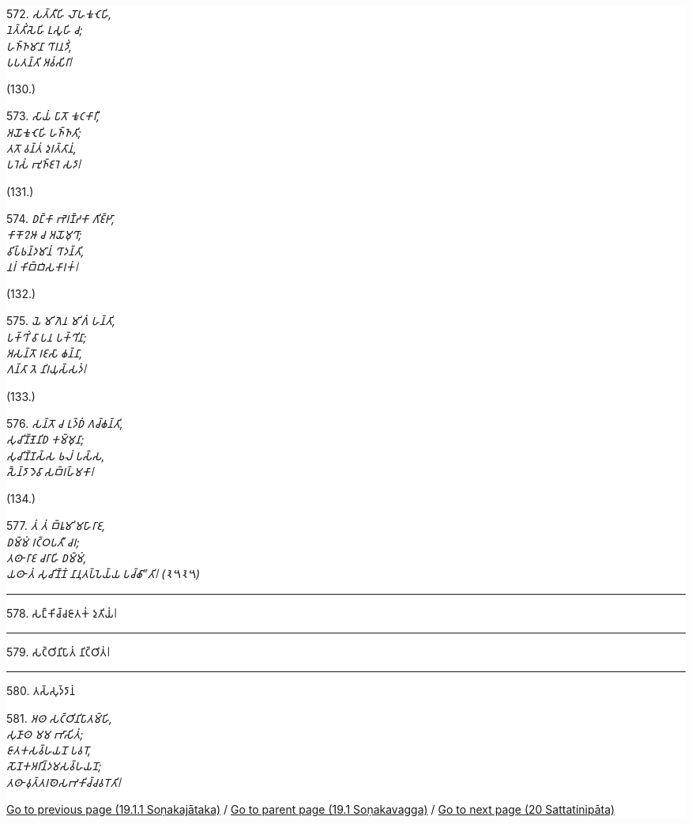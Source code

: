 572\. _𑀲𑀢𑁆𑀢𑀻𑀳𑀺 𑀮𑁄𑀳𑀓𑀽𑀝𑁂𑀳𑀺,_  
_𑀦𑁂𑀢𑁆𑀢𑀺𑀁𑀲𑁂𑀳𑀺 𑀉𑀲𑀽𑀳𑀺 𑀘;_  
_𑀳𑀜𑁆𑀜𑀫𑀸𑀦𑀸 𑀔𑀸𑀭𑀦𑀤𑀺𑀁,_  
_𑀧𑀧𑀢𑀦𑁆𑀢𑀺 𑀅𑀯𑀁𑀲𑀺𑀭𑀸𑁇_  


(130.)

573\. _𑀲𑀸𑀬𑀁 𑀧𑀸𑀢𑁄 𑀓𑀽𑀝𑀓𑀸𑀭𑀻,_  
_𑀅𑀬𑁄𑀓𑀽𑀝𑁂𑀳𑀺 𑀳𑀜𑁆𑀜𑀢𑀺;_  
_𑀢𑀢𑁄 𑀯𑀦𑁆𑀢𑀁 𑀤𑀼𑀭𑀢𑁆𑀢𑀸𑀦𑀁,_  
_𑀧𑀭𑁂𑀲𑀁 𑀪𑀼𑀜𑁆𑀚𑀭𑁂 𑀲𑀤𑀸𑁇_  


(131.)

574\. _𑀥𑀗𑁆𑀓𑀸 𑀪𑁂𑀭𑀡𑁆𑀟𑀓𑀸 𑀕𑀺𑀚𑁆𑀛𑀸,_  
_𑀓𑀸𑀓𑁄𑀍𑀆 𑀘 𑀅𑀬𑁄𑀫𑀼𑀔𑀸;_  
_𑀯𑀺𑀧𑁆𑀨𑀦𑁆𑀤𑀫𑀸𑀦𑀁 𑀔𑀸𑀤𑀦𑁆𑀢𑀺,_  
_𑀦𑀭𑀁 𑀓𑀺𑀩𑁆𑀩𑀺𑀲𑀓𑀸𑀭𑀓𑀁𑁇_  


(132.)

575\. _𑀬𑁂 𑀫𑀺𑀕𑁂𑀦 𑀫𑀺𑀕𑀁 𑀳𑀦𑁆𑀢𑀺,_  
_𑀧𑀓𑁆𑀔𑀺𑀁 𑀯𑀸 𑀧𑀦 𑀧𑀓𑁆𑀔𑀺𑀦𑀸;_  
_𑀅𑀲𑀦𑁆𑀢𑁄 𑀭𑀚𑀲𑀸 𑀙𑀦𑁆𑀦𑀸,_  
_𑀕𑀦𑁆𑀢𑀸 𑀢𑁂 𑀦𑀺𑀭𑀬𑀼𑀲𑁆𑀲𑀤𑀁𑁇_  


(133.)

576\. _𑀲𑀦𑁆𑀢𑁄 𑀘 𑀉𑀤𑁆𑀥𑀁 𑀕𑀘𑁆𑀙𑀦𑁆𑀢𑀺,_  
_𑀲𑀼𑀘𑀺𑀡𑁆𑀡𑁂𑀦𑀺𑀥 𑀓𑀫𑁆𑀫𑀼𑀦𑀸;_  
_𑀲𑀼𑀘𑀺𑀡𑁆𑀡𑀲𑁆𑀲 𑀨𑀮𑀁 𑀧𑀲𑁆𑀲,_  
_𑀲𑁃𑀦𑁆𑀤𑀸 𑀤𑁂𑀯𑀸 𑀲𑀩𑁆𑀭𑀳𑁆𑀫𑀓𑀸𑁇_  


(134.)

577\. _𑀢𑀁 𑀢𑀁 𑀩𑁆𑀭𑀽𑀫𑀺 𑀫𑀳𑀸𑀭𑀸𑀚,_  
_𑀥𑀫𑁆𑀫𑀁 𑀭𑀝𑁆𑀞𑀧𑀢𑀻 𑀘𑀭;_  
_𑀢𑀣𑀸 𑀭𑀸𑀚 𑀘𑀭𑀸𑀳𑀺 𑀥𑀫𑁆𑀫𑀁,_  
_𑀬𑀣𑀸 𑀢𑀁 𑀲𑀼𑀘𑀺𑀡𑁆𑀡𑀁 𑀦𑀸𑀦𑀼𑀢𑀧𑁆𑀧𑁂𑀬𑁆𑀬 𑀧𑀘𑁆𑀙𑀸”𑀢𑀺𑁇 (𑁩𑁫𑁩𑁫)_  


---

578\. 𑀲𑀗𑁆𑀓𑀺𑀘𑁆𑀘𑀚𑀸𑀢𑀓𑀁 𑀤𑀼𑀢𑀺𑀬𑀁𑁇



---

579\. 𑀲𑀝𑁆𑀞𑀺𑀦𑀺𑀧𑀸𑀢𑀁 𑀦𑀺𑀝𑁆𑀞𑀺𑀢𑀁𑁇



---

580\. 𑀢𑀲𑁆𑀲𑀼𑀤𑁆𑀤𑀸𑀦𑀁



581\. _𑀅𑀣 𑀲𑀝𑁆𑀞𑀺𑀦𑀺𑀧𑀸𑀢𑀫𑁆𑀳𑀺,_  
_𑀲𑀼𑀡𑀸𑀣 𑀫𑀫 𑀪𑀸𑀲𑀺𑀢𑀁;_  
_𑀚𑀸𑀢𑀓𑀲𑀯𑁆𑀳𑀬𑀦𑁄 𑀧𑀯𑀭𑁄,_  
_𑀲𑁄𑀡𑀓𑀅𑀭𑀺𑀦𑁆𑀤𑀫𑀲𑀯𑁆𑀳𑀬𑀦𑁄;_  
_𑀢𑀣𑀸 𑀯𑀼𑀢𑁆𑀢𑀭𑀣𑁂𑀲𑀪𑀓𑀺𑀘𑁆𑀘𑀯𑀭𑁄𑀢𑀺𑁇_  


[Go to previous page (19.1.1 Soṇakajātaka)](19.1.1.md) / [Go to parent page (19.1 Soṇakavagga)](../19.1.md) / [Go to next page (20 Sattatinipāta)](../../20.md)


